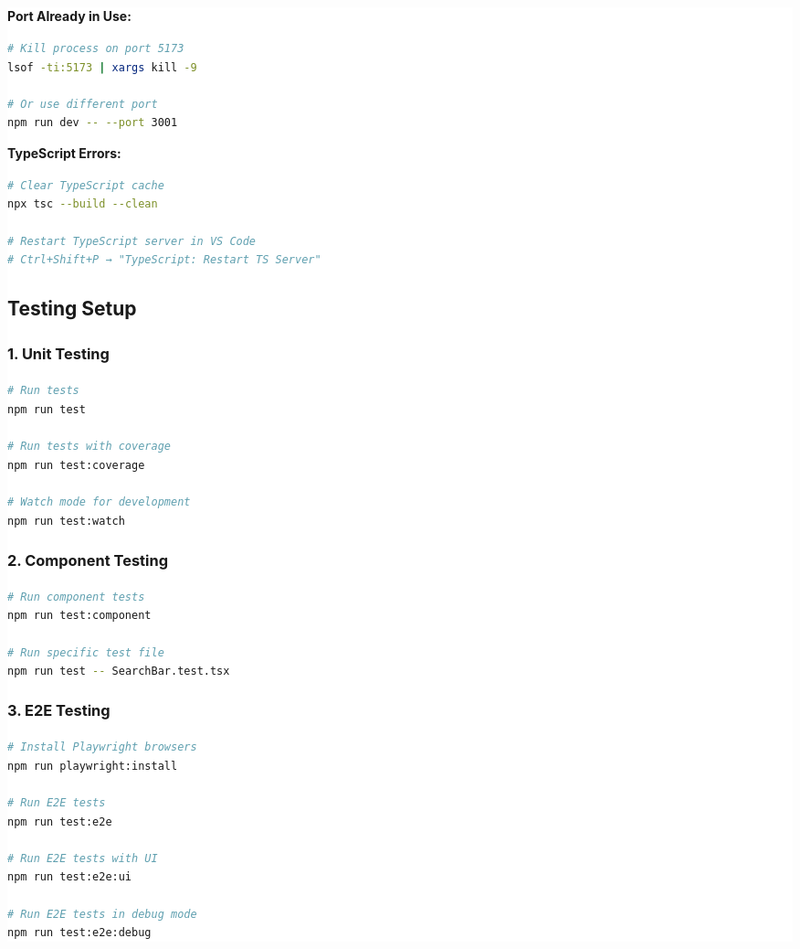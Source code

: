 **Port Already in Use:**
```bash
# Kill process on port 5173
lsof -ti:5173 | xargs kill -9

# Or use different port
npm run dev -- --port 3001
```

**TypeScript Errors:**
```bash
# Clear TypeScript cache
npx tsc --build --clean

# Restart TypeScript server in VS Code
# Ctrl+Shift+P → "TypeScript: Restart TS Server"
```

## Testing Setup

### 1. Unit Testing

```bash
# Run tests
npm run test

# Run tests with coverage
npm run test:coverage

# Watch mode for development
npm run test:watch
```

### 2. Component Testing

```bash
# Run component tests
npm run test:component

# Run specific test file
npm run test -- SearchBar.test.tsx
```

### 3. E2E Testing

```bash
# Install Playwright browsers
npm run playwright:install

# Run E2E tests
npm run test:e2e

# Run E2E tests with UI
npm run test:e2e:ui

# Run E2E tests in debug mode
npm run test:e2e:debug
```
